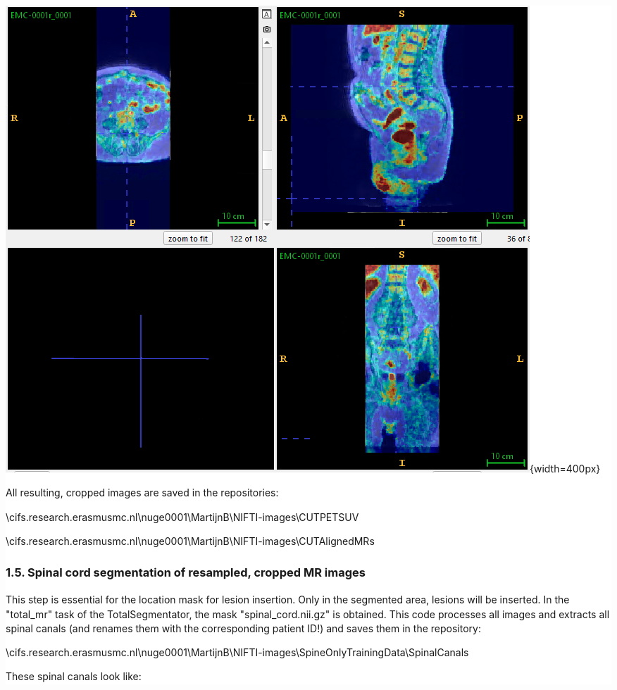 ![](Images/CroppedBody.png){width=400px}

All resulting, cropped images are saved in the repositories:

\\cifs.research.erasmusmc.nl\nuge0001\MartijnB\NIFTI-images\CUTPETSUV  

\\cifs.research.erasmusmc.nl\nuge0001\MartijnB\NIFTI-images\CUTAlignedMRs  

### 1.5. Spinal cord segmentation of resampled, cropped MR images
This step is essential for the location mask for lesion insertion. Only in the segmented area, lesions will be inserted.
In the "total_mr" task of the TotalSegmentator, the mask "spinal_cord.nii.gz" is obtained. This code processes all images and extracts all spinal canals (and renames them with the corresponding patient ID!) and saves them in the repository:

\\cifs.research.erasmusmc.nl\nuge0001\MartijnB\NIFTI-images\SpineOnlyTrainingData\SpinalCanals

These spinal canals look like:  
